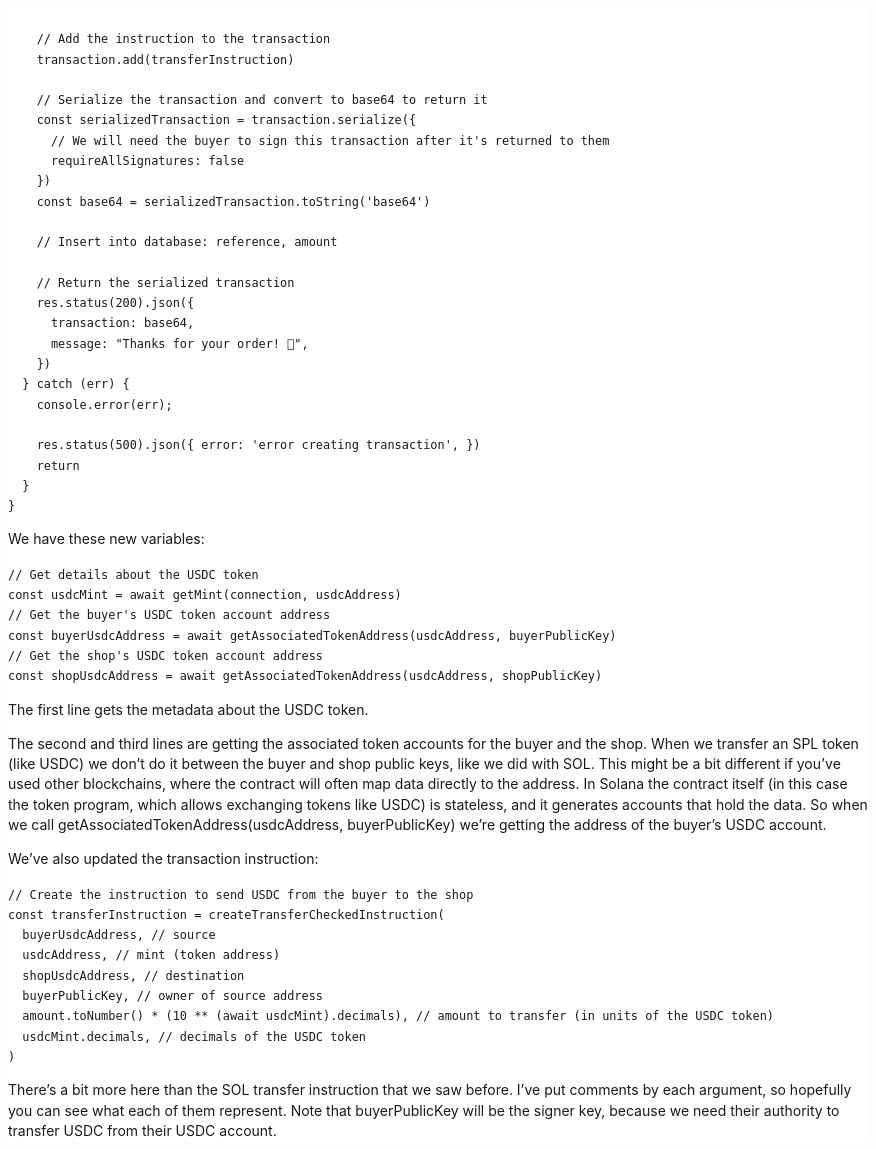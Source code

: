 ```

    // Add the instruction to the transaction
    transaction.add(transferInstruction)

    // Serialize the transaction and convert to base64 to return it
    const serializedTransaction = transaction.serialize({
      // We will need the buyer to sign this transaction after it's returned to them
      requireAllSignatures: false
    })
    const base64 = serializedTransaction.toString('base64')

    // Insert into database: reference, amount

    // Return the serialized transaction
    res.status(200).json({
      transaction: base64,
      message: "Thanks for your order! 🍪",
    })
  } catch (err) {
    console.error(err);

    res.status(500).json({ error: 'error creating transaction', })
    return
  }
}
```
We have these new variables:
```
// Get details about the USDC token
const usdcMint = await getMint(connection, usdcAddress)
// Get the buyer's USDC token account address
const buyerUsdcAddress = await getAssociatedTokenAddress(usdcAddress, buyerPublicKey)
// Get the shop's USDC token account address
const shopUsdcAddress = await getAssociatedTokenAddress(usdcAddress, shopPublicKey)
```
The first line gets the metadata about the USDC token.

The second and third lines are getting the associated token accounts for the buyer and the shop. When we transfer an SPL token (like USDC) we don’t do it between the buyer and shop public keys, like we did with SOL. This might be a bit different if you’ve used other blockchains, where the contract will often map data directly to the address. In Solana the contract itself (in this case the token program, which allows exchanging tokens like USDC) is stateless, and it generates accounts that hold the data. So when we call getAssociatedTokenAddress(usdcAddress, buyerPublicKey) we’re getting the address of the buyer’s USDC account.

We’ve also updated the transaction instruction:
```
// Create the instruction to send USDC from the buyer to the shop
const transferInstruction = createTransferCheckedInstruction(
  buyerUsdcAddress, // source
  usdcAddress, // mint (token address)
  shopUsdcAddress, // destination
  buyerPublicKey, // owner of source address
  amount.toNumber() * (10 ** (await usdcMint).decimals), // amount to transfer (in units of the USDC token)
  usdcMint.decimals, // decimals of the USDC token
)
```
There’s a bit more here than the SOL transfer instruction that we saw before. I’ve put comments by each argument, so hopefully you can see what each of them represent. Note that buyerPublicKey will be the signer key, because we need their authority to transfer USDC from their USDC account.
